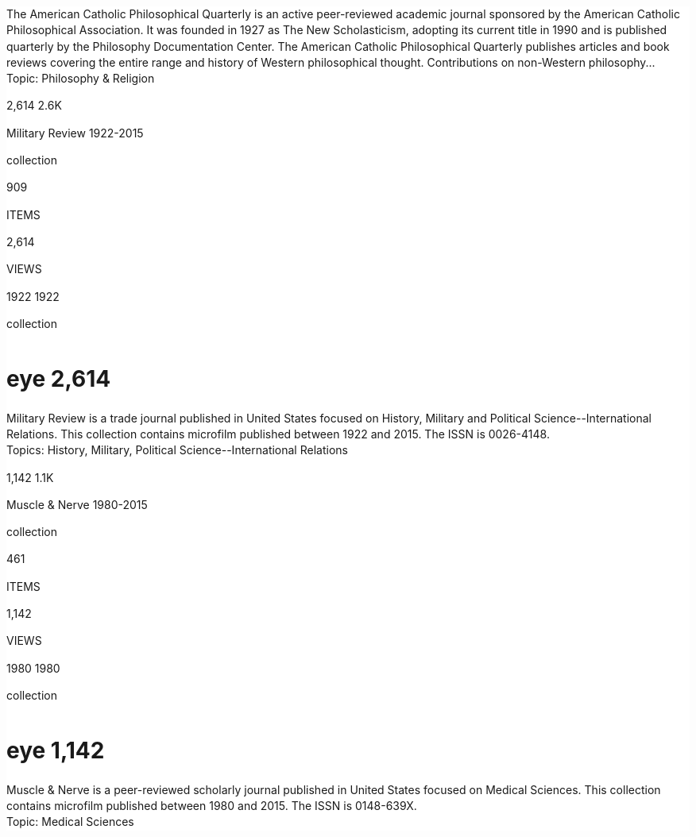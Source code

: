 The American Catholic Philosophical Quarterly is an active peer-reviewed academic journal sponsored by the American Catholic Philosophical Association. It was founded in 1927 as The New Scholasticism, adopting its current title in 1990 and is published quarterly by the Philosophy Documentation Center. The American Catholic Philosophical Quarterly publishes articles and book reviews covering the entire range and history of Western philosophical thought. Contributions on non-Western philosophy...  
Topic: Philosophy & Religion  

2,614 2.6K

[](/details/pub_military-review)

Military Review 1922-2015

<span class="sr-only">collection</span>

909

ITEMS

2,614

VIEWS

1922 1922

<span class="iconochive-collection" aria-hidden="true"></span><span class="sr-only">collection</span>

<span class="iconochive-eye" aria-hidden="true"></span><span class="sr-only">eye</span> 2,614
=============================================================================================

Military Review is a trade journal published in United States focused on History, Military and Political Science--International Relations. This collection contains microfilm published between 1922 and 2015. The ISSN is 0026-4148.  
Topics: History, Military, Political Science--International Relations  

1,142 1.1K

[](/details/pub_muscle-nerve)

Muscle & Nerve 1980-2015

<span class="sr-only">collection</span>

461

ITEMS

1,142

VIEWS

1980 1980

<span class="iconochive-collection" aria-hidden="true"></span><span class="sr-only">collection</span>

<span class="iconochive-eye" aria-hidden="true"></span><span class="sr-only">eye</span> 1,142
=============================================================================================

Muscle & Nerve is a peer-reviewed scholarly journal published in United States focused on Medical Sciences. This collection contains microfilm published between 1980 and 2015. The ISSN is 0148-639X.  
Topic: Medical Sciences  
